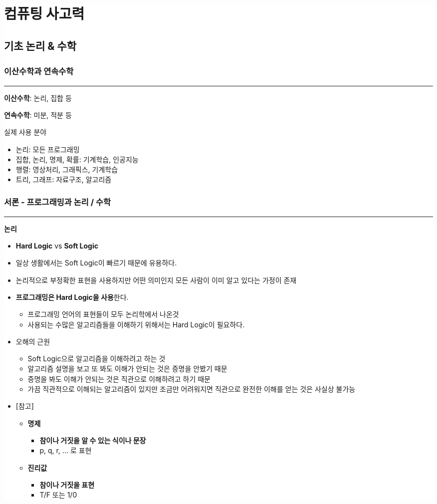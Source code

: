 # 컴퓨팅 사고력

## 기초 논리 & 수학

### 이산수학과 연속수학

---

**이산수학**: 논리, 집합 등

**연속수학**: 미분, 적분 등

실제 사용 분야

- 논리: 모든 프로그래밍
- 집합, 논리, 명제, 확률: 기계학습, 인공지능
- 행렬: 영상처리, 그래픽스, 기계학습
- 트리, 그래프: 자료구조, 알고리즘





### 서론 - 프로그래밍과 논리 / 수학

---

**논리**

- **Hard Logic** vs **Soft Logic**
- 일상 생활에서는 Soft Logic이 빠르기 때문에 유용하다.
- 논리적으로 부정확한 표현을 사용하지만 어떤 의미인지 모든 사람이 이미 알고 있다는 가정이 존재
- **프로그래밍은 Hard Logic을 사용**한다.
  - 프로그래밍 언어의 표현들이 모두 논리학에서 나온것
  - 사용되는 수많은 알고리즘들을 이해하기 위해서는 Hard Logic이 필요하다.



- 오해의 근원
  - Soft Logic으로 알고리즘을 이해하려고 하는 것
  - 알고리즘 설명을 보고 또 봐도 이해가 안되는 것은 증명을 안봤기 때문
  - 증명을 봐도 이해가 안되는 것은 직관으로 이해하려고 하기 때문
  - 가끔 직관적으로 이해되는 알고리즘이 있지만 조금만 어려워지면 직관으로 완전한 이해를 얻는 것은 사실상 불가능



- [참고]

  - **명제**

    - **참이나 거짓을 알 수 있는 식이나 문장**
    - p, q, r, ... 로 표현

  - **진리값**

    - **참이나 거짓을 표현**
    - T/F 또는 1/0
